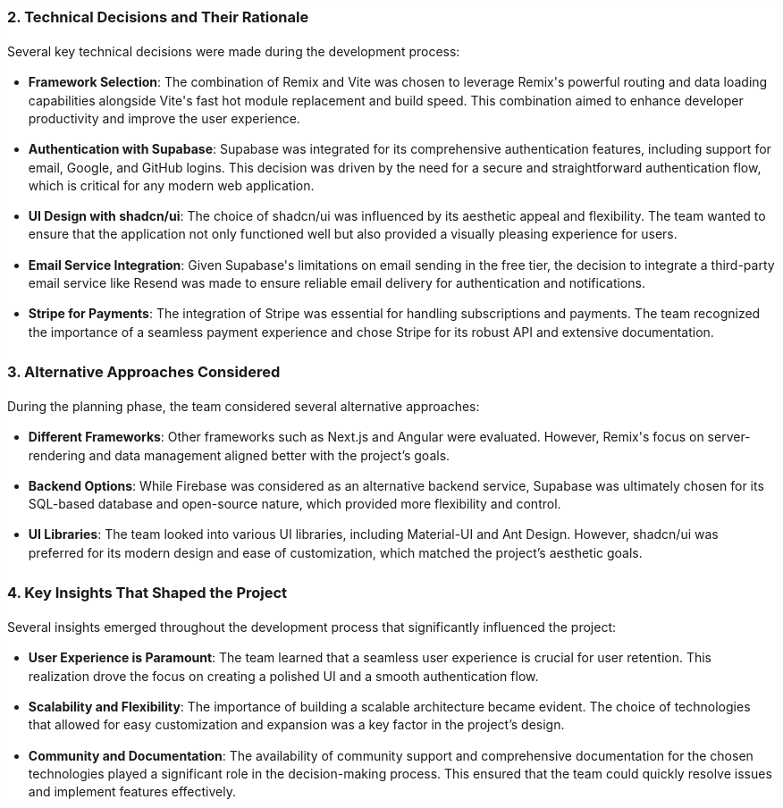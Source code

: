 ### 2. Technical Decisions and Their Rationale

Several key technical decisions were made during the development process:

- **Framework Selection**: The combination of Remix and Vite was chosen to leverage Remix's powerful routing and data loading capabilities alongside Vite's fast hot module replacement and build speed. This combination aimed to enhance developer productivity and improve the user experience.

- **Authentication with Supabase**: Supabase was integrated for its comprehensive authentication features, including support for email, Google, and GitHub logins. This decision was driven by the need for a secure and straightforward authentication flow, which is critical for any modern web application.

- **UI Design with shadcn/ui**: The choice of shadcn/ui was influenced by its aesthetic appeal and flexibility. The team wanted to ensure that the application not only functioned well but also provided a visually pleasing experience for users.

- **Email Service Integration**: Given Supabase's limitations on email sending in the free tier, the decision to integrate a third-party email service like Resend was made to ensure reliable email delivery for authentication and notifications.

- **Stripe for Payments**: The integration of Stripe was essential for handling subscriptions and payments. The team recognized the importance of a seamless payment experience and chose Stripe for its robust API and extensive documentation.

### 3. Alternative Approaches Considered

During the planning phase, the team considered several alternative approaches:

- **Different Frameworks**: Other frameworks such as Next.js and Angular were evaluated. However, Remix's focus on server-rendering and data management aligned better with the project’s goals.

- **Backend Options**: While Firebase was considered as an alternative backend service, Supabase was ultimately chosen for its SQL-based database and open-source nature, which provided more flexibility and control.

- **UI Libraries**: The team looked into various UI libraries, including Material-UI and Ant Design. However, shadcn/ui was preferred for its modern design and ease of customization, which matched the project’s aesthetic goals.

### 4. Key Insights That Shaped the Project

Several insights emerged throughout the development process that significantly influenced the project:

- **User Experience is Paramount**: The team learned that a seamless user experience is crucial for user retention. This realization drove the focus on creating a polished UI and a smooth authentication flow.

- **Scalability and Flexibility**: The importance of building a scalable architecture became evident. The choice of technologies that allowed for easy customization and expansion was a key factor in the project’s design.

- **Community and Documentation**: The availability of community support and comprehensive documentation for the chosen technologies played a significant role in the decision-making process. This ensured that the team could quickly resolve issues and implement features effectively.
